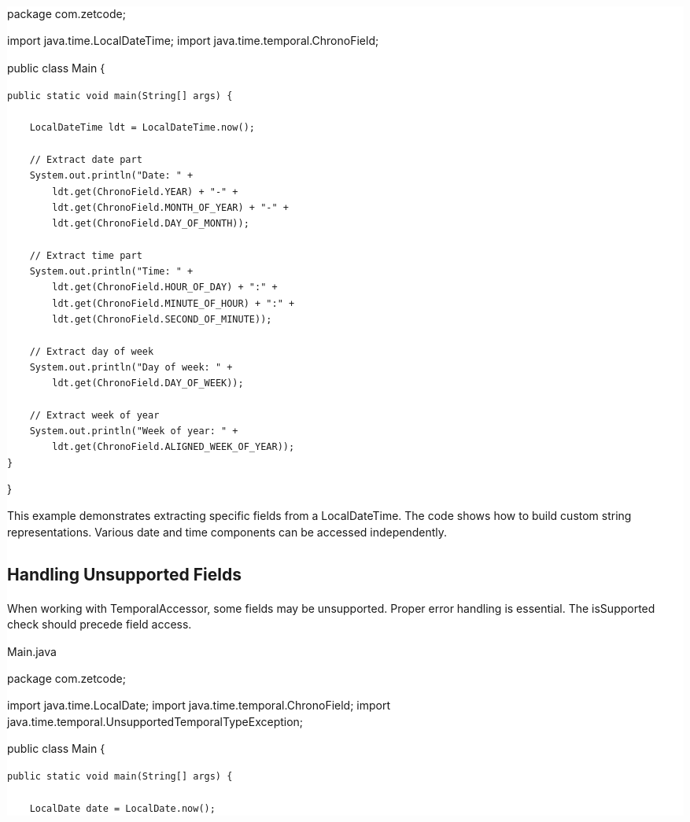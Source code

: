 
package com.zetcode;

import java.time.LocalDateTime;
import java.time.temporal.ChronoField;

public class Main {

    public static void main(String[] args) {
        
        LocalDateTime ldt = LocalDateTime.now();
        
        // Extract date part
        System.out.println("Date: " + 
            ldt.get(ChronoField.YEAR) + "-" +
            ldt.get(ChronoField.MONTH_OF_YEAR) + "-" +
            ldt.get(ChronoField.DAY_OF_MONTH));
        
        // Extract time part
        System.out.println("Time: " + 
            ldt.get(ChronoField.HOUR_OF_DAY) + ":" +
            ldt.get(ChronoField.MINUTE_OF_HOUR) + ":" +
            ldt.get(ChronoField.SECOND_OF_MINUTE));
        
        // Extract day of week
        System.out.println("Day of week: " + 
            ldt.get(ChronoField.DAY_OF_WEEK));
        
        // Extract week of year
        System.out.println("Week of year: " + 
            ldt.get(ChronoField.ALIGNED_WEEK_OF_YEAR));
    }
}

This example demonstrates extracting specific fields from a LocalDateTime. The
code shows how to build custom string representations. Various date and time
components can be accessed independently.

## Handling Unsupported Fields

When working with TemporalAccessor, some fields may be unsupported. Proper
error handling is essential. The isSupported check should precede
field access.

Main.java
  

package com.zetcode;

import java.time.LocalDate;
import java.time.temporal.ChronoField;
import java.time.temporal.UnsupportedTemporalTypeException;

public class Main {

    public static void main(String[] args) {
        
        LocalDate date = LocalDate.now();
        